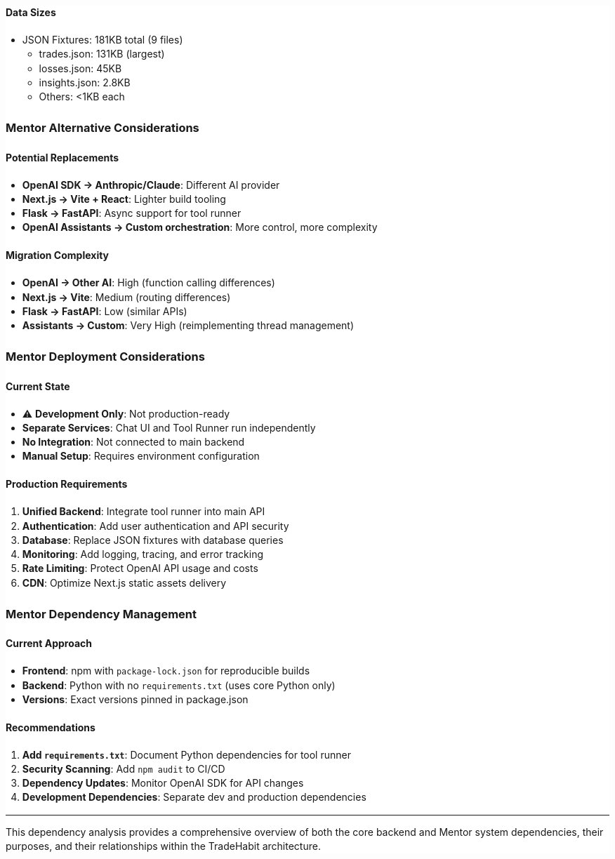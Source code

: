 #### **Data Sizes**
- JSON Fixtures: 181KB total (9 files)
  - trades.json: 131KB (largest)
  - losses.json: 45KB
  - insights.json: 2.8KB
  - Others: <1KB each

### Mentor Alternative Considerations

#### **Potential Replacements**
- **OpenAI SDK → Anthropic/Claude**: Different AI provider
- **Next.js → Vite + React**: Lighter build tooling
- **Flask → FastAPI**: Async support for tool runner
- **OpenAI Assistants → Custom orchestration**: More control, more complexity

#### **Migration Complexity**
- **OpenAI → Other AI**: High (function calling differences)
- **Next.js → Vite**: Medium (routing differences)
- **Flask → FastAPI**: Low (similar APIs)
- **Assistants → Custom**: Very High (reimplementing thread management)

### Mentor Deployment Considerations

#### **Current State**
- ⚠️ **Development Only**: Not production-ready
- **Separate Services**: Chat UI and Tool Runner run independently
- **No Integration**: Not connected to main backend
- **Manual Setup**: Requires environment configuration

#### **Production Requirements**
1. **Unified Backend**: Integrate tool runner into main API
2. **Authentication**: Add user authentication and API security
3. **Database**: Replace JSON fixtures with database queries
4. **Monitoring**: Add logging, tracing, and error tracking
5. **Rate Limiting**: Protect OpenAI API usage and costs
6. **CDN**: Optimize Next.js static assets delivery

### Mentor Dependency Management

#### **Current Approach**
- **Frontend**: npm with `package-lock.json` for reproducible builds
- **Backend**: Python with no `requirements.txt` (uses core Python only)
- **Versions**: Exact versions pinned in package.json

#### **Recommendations**
1. **Add `requirements.txt`**: Document Python dependencies for tool runner
2. **Security Scanning**: Add `npm audit` to CI/CD
3. **Dependency Updates**: Monitor OpenAI SDK for API changes
4. **Development Dependencies**: Separate dev and production dependencies

---

This dependency analysis provides a comprehensive overview of both the core backend and Mentor system dependencies, their purposes, and their relationships within the TradeHabit architecture.